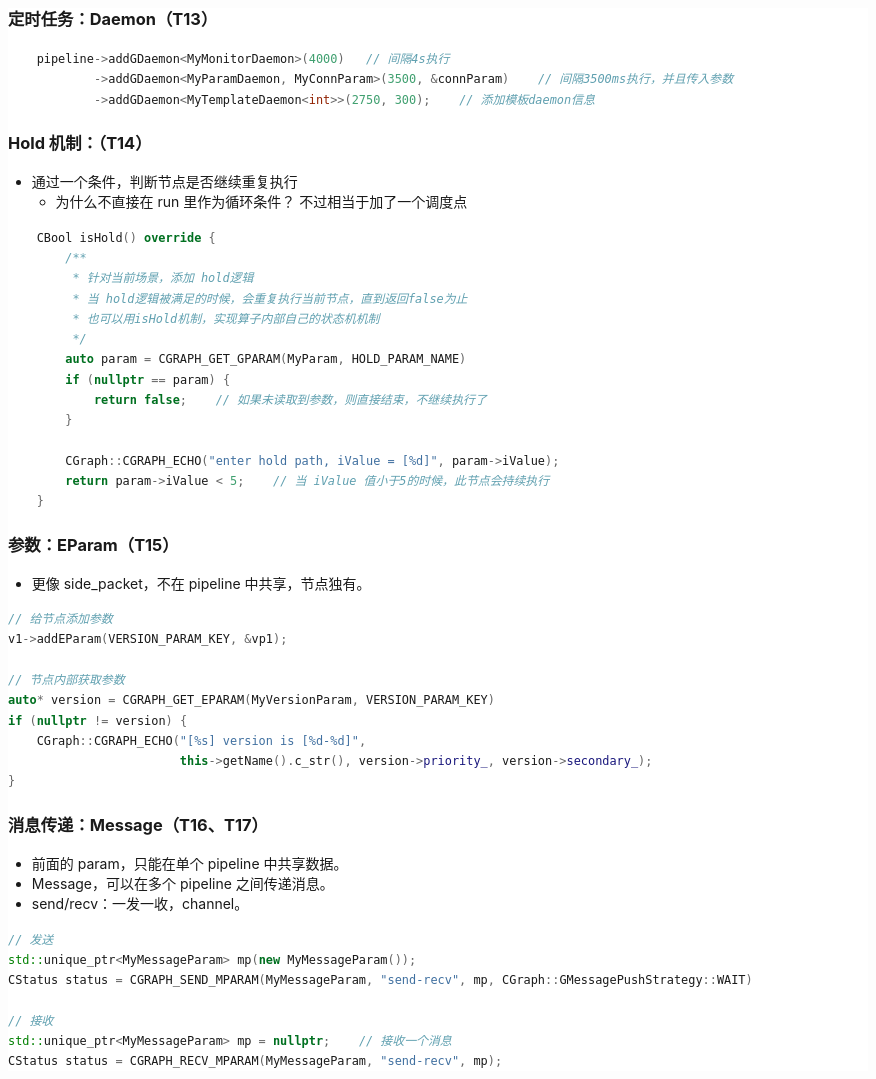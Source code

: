### 定时任务：Daemon（T13）

```C++
    pipeline->addGDaemon<MyMonitorDaemon>(4000)   // 间隔4s执行
            ->addGDaemon<MyParamDaemon, MyConnParam>(3500, &connParam)    // 间隔3500ms执行，并且传入参数
            ->addGDaemon<MyTemplateDaemon<int>>(2750, 300);    // 添加模板daemon信息
```

### Hold 机制：（T14）

- 通过一个条件，判断节点是否继续重复执行
    - 为什么不直接在 run 里作为循环条件？ 不过相当于加了一个调度点

```C++
    CBool isHold() override {
        /**
         * 针对当前场景，添加 hold逻辑
         * 当 hold逻辑被满足的时候，会重复执行当前节点，直到返回false为止
         * 也可以用isHold机制，实现算子内部自己的状态机机制
         */
        auto param = CGRAPH_GET_GPARAM(MyParam, HOLD_PARAM_NAME)
        if (nullptr == param) {
            return false;    // 如果未读取到参数，则直接结束，不继续执行了
        }

        CGraph::CGRAPH_ECHO("enter hold path, iValue = [%d]", param->iValue);
        return param->iValue < 5;    // 当 iValue 值小于5的时候，此节点会持续执行
    }
```

### 参数：EParam（T15）

- 更像 side_packet，不在 pipeline 中共享，节点独有。

```C++
// 给节点添加参数
v1->addEParam(VERSION_PARAM_KEY, &vp1);

// 节点内部获取参数
auto* version = CGRAPH_GET_EPARAM(MyVersionParam, VERSION_PARAM_KEY)
if (nullptr != version) {
    CGraph::CGRAPH_ECHO("[%s] version is [%d-%d]",
                        this->getName().c_str(), version->priority_, version->secondary_);
}
```

### 消息传递：Message（T16、T17）

- 前面的 param，只能在单个 pipeline 中共享数据。
- Message，可以在多个 pipeline 之间传递消息。
- send/recv：一发一收，channel。

```C++
// 发送
std::unique_ptr<MyMessageParam> mp(new MyMessageParam());
CStatus status = CGRAPH_SEND_MPARAM(MyMessageParam, "send-recv", mp, CGraph::GMessagePushStrategy::WAIT)

// 接收
std::unique_ptr<MyMessageParam> mp = nullptr;    // 接收一个消息
CStatus status = CGRAPH_RECV_MPARAM(MyMessageParam, "send-recv", mp);
```
